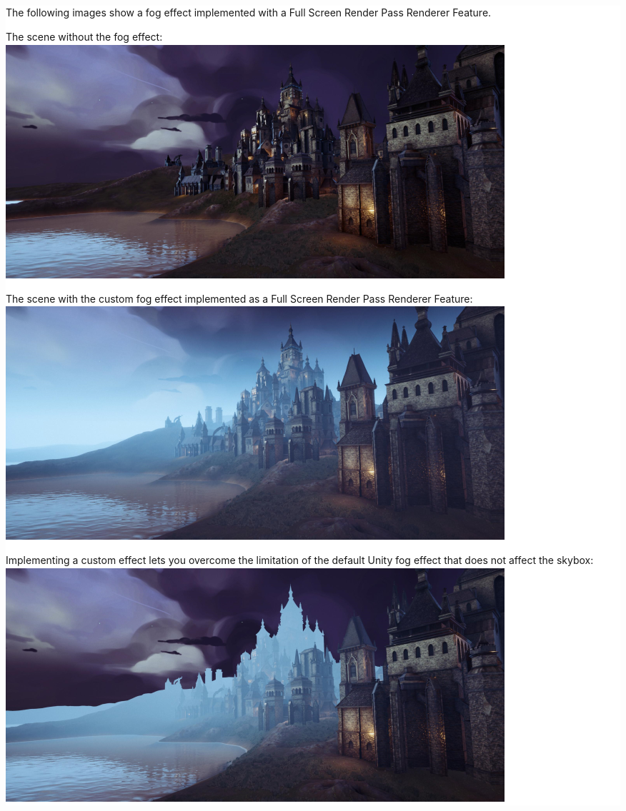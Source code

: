 The following images show a fog effect implemented with a Full Screen Render Pass Renderer Feature.

The scene without the fog effect:<br/>![Scene without the fog effect](../Images/whats-new/urp-14/custom-post-processing-example-no-fog.png)

The scene with the custom fog effect implemented as a Full Screen Render Pass Renderer Feature:<br/>![Custom fog effect implemented as a Full Screen Render Pass](../Images/whats-new/urp-14/custom-post-processing-example-custom-fog.png)

Implementing a custom effect lets you overcome the limitation of the default Unity fog effect that does not affect the skybox:<br/>![Default Unity fog](../Images/whats-new/urp-14/custom-post-processing-example-unity-default-fog.png)
